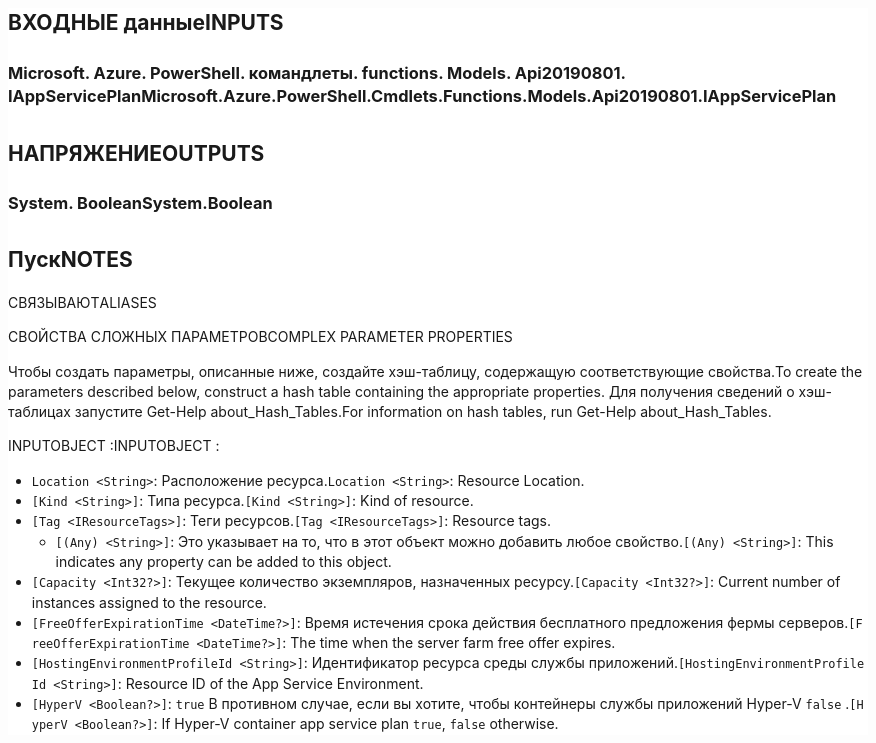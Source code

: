 ## <span data-ttu-id="96149-136">ВХОДНЫЕ данные</span><span class="sxs-lookup"><span data-stu-id="96149-136">INPUTS</span></span>

### <span data-ttu-id="96149-137">Microsoft. Azure. PowerShell. командлеты. functions. Models. Api20190801. IAppServicePlan</span><span class="sxs-lookup"><span data-stu-id="96149-137">Microsoft.Azure.PowerShell.Cmdlets.Functions.Models.Api20190801.IAppServicePlan</span></span>

## <span data-ttu-id="96149-138">НАПРЯЖЕНИЕ</span><span class="sxs-lookup"><span data-stu-id="96149-138">OUTPUTS</span></span>

### <span data-ttu-id="96149-139">System. Boolean</span><span class="sxs-lookup"><span data-stu-id="96149-139">System.Boolean</span></span>

## <span data-ttu-id="96149-140">Пуск</span><span class="sxs-lookup"><span data-stu-id="96149-140">NOTES</span></span>

<span data-ttu-id="96149-141">СВЯЗЫВАЮТ</span><span class="sxs-lookup"><span data-stu-id="96149-141">ALIASES</span></span>

<span data-ttu-id="96149-142">СВОЙСТВА СЛОЖНЫХ ПАРАМЕТРОВ</span><span class="sxs-lookup"><span data-stu-id="96149-142">COMPLEX PARAMETER PROPERTIES</span></span>

<span data-ttu-id="96149-143">Чтобы создать параметры, описанные ниже, создайте хэш-таблицу, содержащую соответствующие свойства.</span><span class="sxs-lookup"><span data-stu-id="96149-143">To create the parameters described below, construct a hash table containing the appropriate properties.</span></span> <span data-ttu-id="96149-144">Для получения сведений о хэш-таблицах запустите Get-Help about_Hash_Tables.</span><span class="sxs-lookup"><span data-stu-id="96149-144">For information on hash tables, run Get-Help about_Hash_Tables.</span></span>


<span data-ttu-id="96149-145">INPUTOBJECT <IAppServicePlan> :</span><span class="sxs-lookup"><span data-stu-id="96149-145">INPUTOBJECT <IAppServicePlan>:</span></span> 
  - <span data-ttu-id="96149-146">`Location <String>`: Расположение ресурса.</span><span class="sxs-lookup"><span data-stu-id="96149-146">`Location <String>`: Resource Location.</span></span>
  - <span data-ttu-id="96149-147">`[Kind <String>]`: Типа ресурса.</span><span class="sxs-lookup"><span data-stu-id="96149-147">`[Kind <String>]`: Kind of resource.</span></span>
  - <span data-ttu-id="96149-148">`[Tag <IResourceTags>]`: Теги ресурсов.</span><span class="sxs-lookup"><span data-stu-id="96149-148">`[Tag <IResourceTags>]`: Resource tags.</span></span>
    - <span data-ttu-id="96149-149">`[(Any) <String>]`: Это указывает на то, что в этот объект можно добавить любое свойство.</span><span class="sxs-lookup"><span data-stu-id="96149-149">`[(Any) <String>]`: This indicates any property can be added to this object.</span></span>
  - <span data-ttu-id="96149-150">`[Capacity <Int32?>]`: Текущее количество экземпляров, назначенных ресурсу.</span><span class="sxs-lookup"><span data-stu-id="96149-150">`[Capacity <Int32?>]`: Current number of instances assigned to the resource.</span></span>
  - <span data-ttu-id="96149-151">`[FreeOfferExpirationTime <DateTime?>]`: Время истечения срока действия бесплатного предложения фермы серверов.</span><span class="sxs-lookup"><span data-stu-id="96149-151">`[FreeOfferExpirationTime <DateTime?>]`: The time when the server farm free offer expires.</span></span>
  - <span data-ttu-id="96149-152">`[HostingEnvironmentProfileId <String>]`: Идентификатор ресурса среды службы приложений.</span><span class="sxs-lookup"><span data-stu-id="96149-152">`[HostingEnvironmentProfileId <String>]`: Resource ID of the App Service Environment.</span></span>
  - <span data-ttu-id="96149-153">`[HyperV <Boolean?>]`: <code>true</code> В противном случае, если вы хотите, чтобы контейнеры службы приложений Hyper-V <code>false</code> .</span><span class="sxs-lookup"><span data-stu-id="96149-153">`[HyperV <Boolean?>]`: If Hyper-V container app service plan <code>true</code>, <code>false</code> otherwise.</span></span>